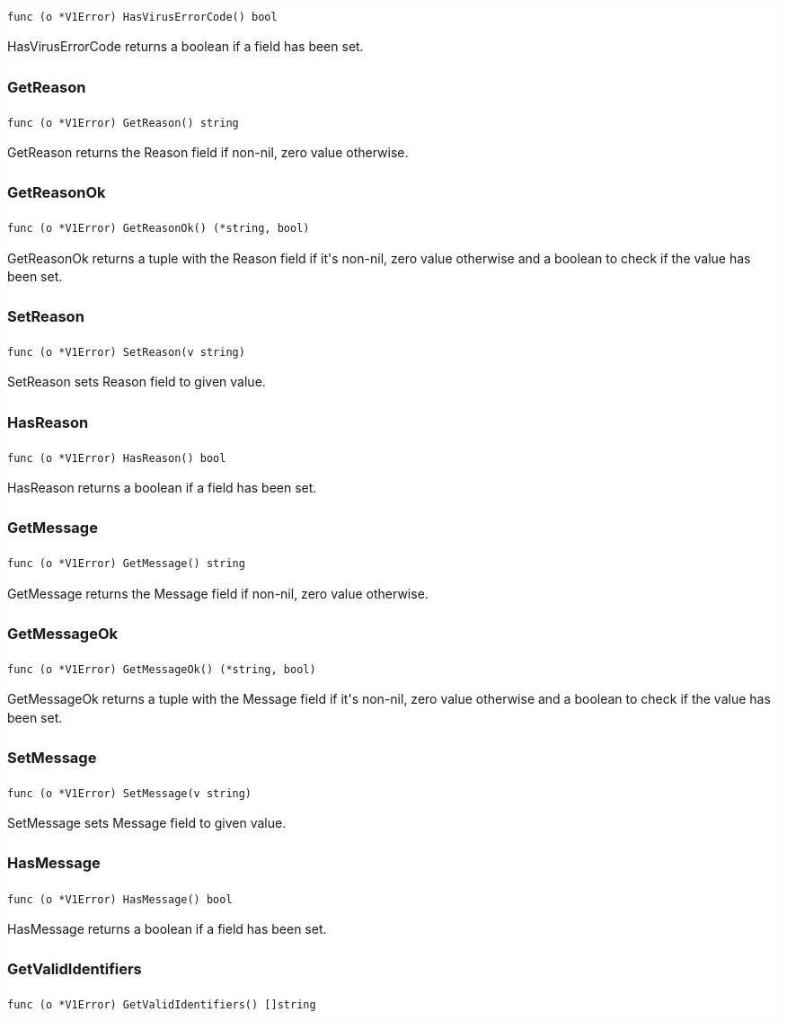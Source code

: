 `func (o *V1Error) HasVirusErrorCode() bool`

HasVirusErrorCode returns a boolean if a field has been set.

### GetReason

`func (o *V1Error) GetReason() string`

GetReason returns the Reason field if non-nil, zero value otherwise.

### GetReasonOk

`func (o *V1Error) GetReasonOk() (*string, bool)`

GetReasonOk returns a tuple with the Reason field if it's non-nil, zero value otherwise
and a boolean to check if the value has been set.

### SetReason

`func (o *V1Error) SetReason(v string)`

SetReason sets Reason field to given value.

### HasReason

`func (o *V1Error) HasReason() bool`

HasReason returns a boolean if a field has been set.

### GetMessage

`func (o *V1Error) GetMessage() string`

GetMessage returns the Message field if non-nil, zero value otherwise.

### GetMessageOk

`func (o *V1Error) GetMessageOk() (*string, bool)`

GetMessageOk returns a tuple with the Message field if it's non-nil, zero value otherwise
and a boolean to check if the value has been set.

### SetMessage

`func (o *V1Error) SetMessage(v string)`

SetMessage sets Message field to given value.

### HasMessage

`func (o *V1Error) HasMessage() bool`

HasMessage returns a boolean if a field has been set.

### GetValidIdentifiers

`func (o *V1Error) GetValidIdentifiers() []string`
